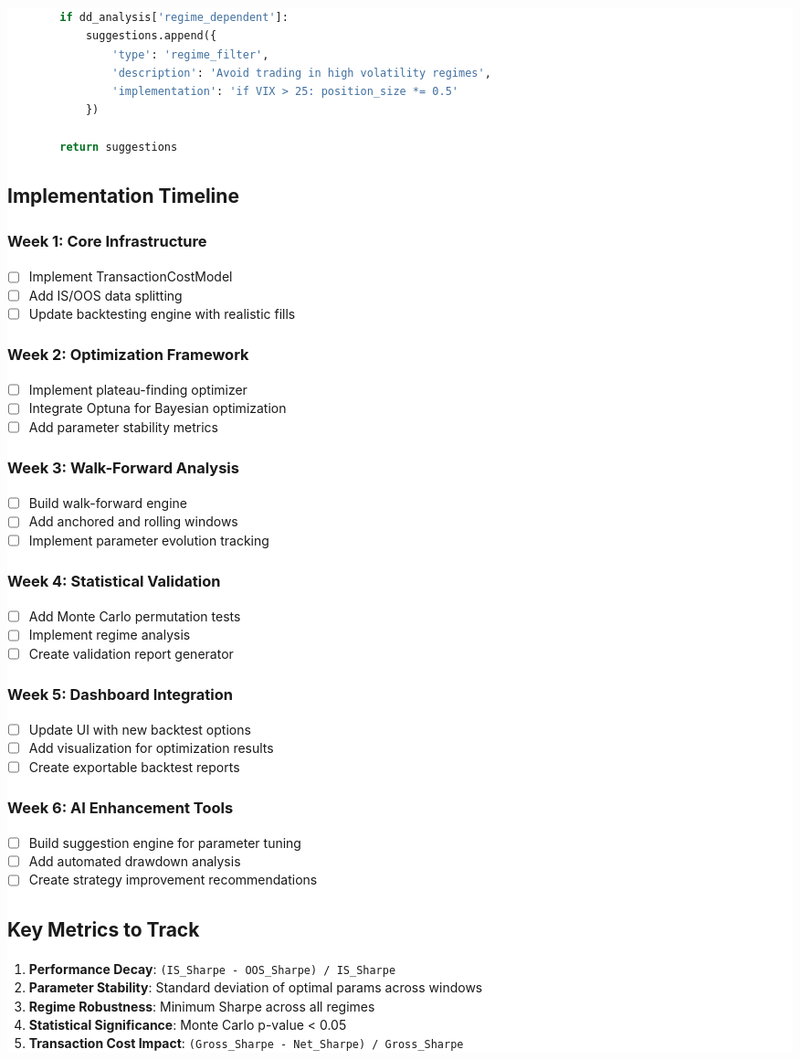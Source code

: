 ```python
        if dd_analysis['regime_dependent']:
            suggestions.append({
                'type': 'regime_filter',
                'description': 'Avoid trading in high volatility regimes',
                'implementation': 'if VIX > 25: position_size *= 0.5'
            })
        
        return suggestions
```

## Implementation Timeline

### Week 1: Core Infrastructure
- [ ] Implement TransactionCostModel
- [ ] Add IS/OOS data splitting
- [ ] Update backtesting engine with realistic fills

### Week 2: Optimization Framework  
- [ ] Implement plateau-finding optimizer
- [ ] Integrate Optuna for Bayesian optimization
- [ ] Add parameter stability metrics

### Week 3: Walk-Forward Analysis
- [ ] Build walk-forward engine
- [ ] Add anchored and rolling windows
- [ ] Implement parameter evolution tracking

### Week 4: Statistical Validation
- [ ] Add Monte Carlo permutation tests
- [ ] Implement regime analysis
- [ ] Create validation report generator

### Week 5: Dashboard Integration
- [ ] Update UI with new backtest options
- [ ] Add visualization for optimization results
- [ ] Create exportable backtest reports

### Week 6: AI Enhancement Tools
- [ ] Build suggestion engine for parameter tuning
- [ ] Add automated drawdown analysis
- [ ] Create strategy improvement recommendations

## Key Metrics to Track

1. **Performance Decay**: `(IS_Sharpe - OOS_Sharpe) / IS_Sharpe`
2. **Parameter Stability**: Standard deviation of optimal params across windows
3. **Regime Robustness**: Minimum Sharpe across all regimes
4. **Statistical Significance**: Monte Carlo p-value < 0.05
5. **Transaction Cost Impact**: `(Gross_Sharpe - Net_Sharpe) / Gross_Sharpe`
